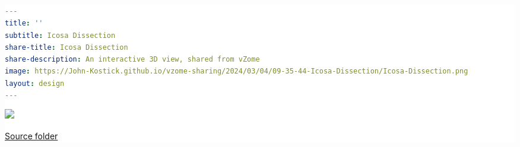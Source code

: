 ```yaml
---
title: ''
subtitle: Icosa Dissection
share-title: Icosa Dissection
share-description: An interactive 3D view, shared from vZome
image: https://John-Kostick.github.io/vzome-sharing/2024/03/04/09-35-44-Icosa-Dissection/Icosa-Dissection.png
layout: design
---
```


  <vzome-viewer style="width: 100%; height: 60vh"
       src="https://John-Kostick.github.io/vzome-sharing/2024/03/04/09-35-44-Icosa-Dissection/Icosa-Dissection.vZome" >
    <img  style="width: 100%"
       src="https://John-Kostick.github.io/vzome-sharing/2024/03/04/09-35-44-Icosa-Dissection/Icosa-Dissection.png" >
  </vzome-viewer>

[Source folder](<https://github.com/John-Kostick/vzome-sharing/tree/main/2024/03/04/09-35-44-Icosa-Dissection/>)
